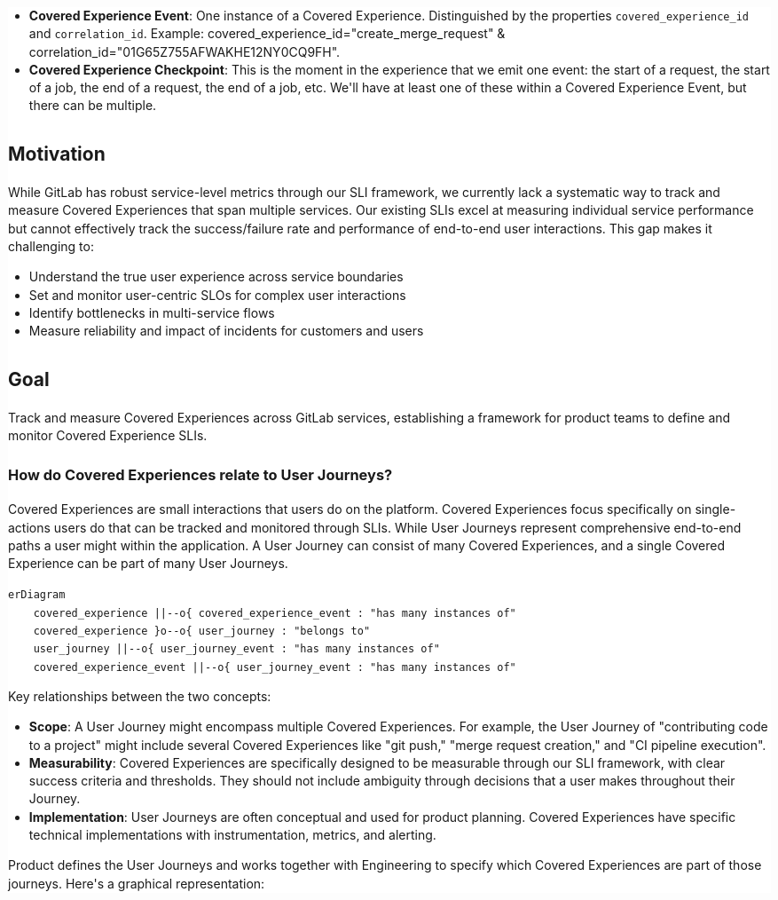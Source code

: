 - **Covered Experience Event**: One instance of a Covered Experience. Distinguished by the properties `covered_experience_id` and `correlation_id`. Example:
covered_experience_id="create_merge_request" & correlation_id="01G65Z755AFWAKHE12NY0CQ9FH".
- **Covered Experience Checkpoint**: This is the moment in the experience that we emit one event: the start of a request, the start of a job, the end of a request, the end of a job, etc.
We'll have at least one of these within a Covered Experience Event, but there can be multiple.

## Motivation

While GitLab has robust service-level metrics through our SLI framework, we currently lack a systematic way to track and measure Covered Experiences that span multiple services. Our existing SLIs excel at measuring individual service performance but cannot effectively track the success/failure rate and performance of end-to-end user interactions. This gap makes it challenging to:

- Understand the true user experience across service boundaries
- Set and monitor user-centric SLOs for complex user interactions
- Identify bottlenecks in multi-service flows
- Measure reliability and impact of incidents for customers and users

## Goal

Track and measure Covered Experiences across GitLab services, establishing a framework for product teams to define and monitor Covered Experience SLIs.

### How do Covered Experiences relate to User Journeys?

Covered Experiences are small interactions that users do on the platform. Covered Experiences focus specifically on single-actions users do that can be tracked and monitored through SLIs. While User Journeys represent comprehensive end-to-end paths a user might within the application. A User Journey can consist of many Covered Experiences, and a single Covered Experience can be part of many User Journeys.

```mermaid
erDiagram
    covered_experience ||--o{ covered_experience_event : "has many instances of"
    covered_experience }o--o{ user_journey : "belongs to"
    user_journey ||--o{ user_journey_event : "has many instances of"
    covered_experience_event ||--o{ user_journey_event : "has many instances of"
```

Key relationships between the two concepts:

- **Scope**: A User Journey might encompass multiple Covered Experiences. For example, the User Journey of "contributing code to a project" might include several Covered Experiences like "git push," "merge request creation," and "CI pipeline execution".
- **Measurability**: Covered Experiences are specifically designed to be measurable through our SLI framework, with clear success criteria and thresholds. They should not include ambiguity through decisions that a user makes throughout their Journey.
- **Implementation**: User Journeys are often conceptual and used for product planning. Covered Experiences have specific technical implementations with instrumentation, metrics, and alerting.

Product defines the User Journeys and works together with Engineering to specify which Covered Experiences are part of those journeys. Here's a graphical representation:
